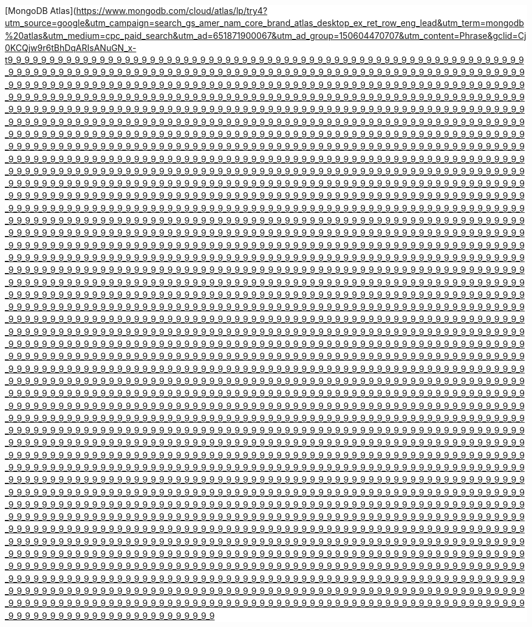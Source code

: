 [MongoDB Atlas](https://www.mongodb.com/cloud/atlas/lp/try4?utm_source=google&utm_campaign=search_gs_amer_nam_core_brand_atlas_desktop_ex_ret_row_eng_lead&utm_term=mongodb%20atlas&utm_medium=cpc_paid_search&utm_ad=651871900067&utm_ad_group=150604470707&utm_content=Phrase&gclid=Cj0KCQjw9r6tBhDqARIsANuGN_x-t9_9_9_9_9_9_9_9_9_9_9_9_9_9_9_9_9_9_9_9_9_9_9_9_9_9_9_9_9_9_9_9_9_9_9_9_9_9_9_9_9_9_9_9_9_9_9_9_9_9_9_9_9_9_9_9_9_9_9_9_9_9_9_9_9_9_9_9_9_9_9_9_9_9_9_9_9_9_9_9_9_9_9_9_9_9_9_9_9_9_9_9_9_9_9_9_9_9_9_9_9_9_9_9_9_9_9_9_9_9_9_9_9_9_9_9_9_9_9_9_9_9_9_9_9_9_9_9_9_9_9_9_9_9_9_9_9_9_9_9_9_9_9_9_9_9_9_9_9_9_9_9_9_9_9_9_9_9_9_9_9_9_9_9_9_9_9_9_9_9_9_9_9_9_9_9_9_9_9_9_9_9_9_9_9_9_9_9_9_9_9_9_9_9_9_9_9_9_9_9_9_9_9_9_9_9_9_9_9_9_9_9_9_9_9_9_9_9_9_9_9_9_9_9_9_9_9_9_9_9_9_9_9_9_9_9_9_9_9_9_9_9_9_9_9_9_9_9_9_9_9_9_9_9_9_9_9_9_9_9_9_9_9_9_9_9_9_9_9_9_9_9_9_9_9_9_9_9_9_9_9_9_9_9_9_9_9_9_9_9_9_9_9_9_9_9_9_9_9_9_9_9_9_9_9_9_9_9_9_9_9_9_9_9_9_9_9_9_9_9_9_9_9_9_9_9_9_9_9_9_9_9_9_9_9_9_9_9_9_9_9_9_9_9_9_9_9_9_9_9_9_9_9_9_9_9_9_9_9_9_9_9_9_9_9_9_9_9_9_9_9_9_9_9_9_9_9_9_9_9_9_9_9_9_9_9_9_9_9_9_9_9_9_9_9_9_9_9_9_9_9_9_9_9_9_9_9_9_9_9_9_9_9_9_9_9_9_9_9_9_9_9_9_9_9_9_9_9_9_9_9_9_9_9_9_9_9_9_9_9_9_9_9_9_9_9_9_9_9_9_9_9_9_9_9_9_9_9_9_9_9_9_9_9_9_9_9_9_9_9_9_9_9_9_9_9_9_9_9_9_9_9_9_9_9_9_9_9_9_9_9_9_9_9_9_9_9_9_9_9_9_9_9_9_9_9_9_9_9_9_9_9_9_9_9_9_9_9_9_9_9_9_9_9_9_9_9_9_9_9_9_9_9_9_9_9_9_9_9_9_9_9_9_9_9_9_9_9_9_9_9_9_9_9_9_9_9_9_9_9_9_9_9_9_9_9_9_9_9_9_9_9_9_9_9_9_9_9_9_9_9_9_9_9_9_9_9_9_9_9_9_9_9_9_9_9_9_9_9_9_9_9_9_9_9_9_9_9_9_9_9_9_9_9_9_9_9_9_9_9_9_9_9_9_9_9_9_9_9_9_9_9_9_9_9_9_9_9_9_9_9_9_9_9_9_9_9_9_9_9_9_9_9_9_9_9_9_9_9_9_9_9_9_9_9_9_9_9_9_9_9_9_9_9_9_9_9_9_9_9_9_9_9_9_9_9_9_9_9_9_9_9_9_9_9_9_9_9_9_9_9_9_9_9_9_9_9_9_9_9_9_9_9_9_9_9_9_9_9_9_9_9_9_9_9_9_9_9_9_9_9_9_9_9_9_9_9_9_9_9_9_9_9_9_9_9_9_9_9_9_9_9_9_9_9_9_9_9_9_9_9_9_9_9_9_9_9_9_9_9_9_9_9_9_9_9_9_9_9_9_9_9_9_9_9_9_9_9_9_9_9_9_9_9_9_9_9_9_9_9_9_9_9_9_9_9_9_9_9_9_9_9_9_9_9_9_9_9_9_9_9_9_9_9_9_9_9_9_9_9_9_9_9_9_9_9_9_9_9_9_9_9_9_9_9_9_9_9_9_9_9_9_9_9_9_9_9_9_9_9_9_9_9_9_9_9_9_9_9_9_9_9_9_9_9_9_9_9_9_9_9_9_9_9_9_9_9_9_9_9_9_9_9_9_9_9_9_9_9_9_9_9_9_9_9_9_9_9_9_9_9_9_9_9_9_9_9_9_9_9_9_9_9_9_9_9_9_9_9_9_9_9_9_9_9_9_9_9_9_9_9_9_9_9_9_9_9_9_9_9_9_9_9_9_9_9_9_9_9_9_9_9_9_9_9_9_9_9_9_9_9_9_9_9_9_9_9_9_9_9_9_9_9_9_9_9_9_9_9_9_9_9_9_9_9_9_9_9_9_9_9_9_9_9_9_9_9_9_9_9_9_9_9_9_9_9_9_9_9_9_9_9_9_9_9_9_9_9_9_9_9_9_9_9_9_9_9_9_9_9_9_9_9_9_9_9_9_9_9_9_9_9_9_9_9_9_9_9_9_9_9_9_9_9_9_9_9_9_9_9_9_9_9_9_9_9_9_9_9_9_9_9_9_9_9_9_9_9_9_9_9_9_9_9_9_9_9_9_9_9_9_9_9_9_9_9_9_9_9_9_9_9_9_9_9_9_9_9_9_9_9_9_9_9_9_9_9_9_9_9_9_9_9_9_9_9_9_9_9_9_9_9_9_9_9_9_9_9_9_9_9_9_9_9_9_9_9_9_9_9_9_9_9_9_9_9_9_9_9_9_9_9_9_9_9_9_9_9_9_9_9_9_9_9_9_9_9_9_9_9_9_9_9_9_9_9_9_9_9_9_9_9_9_9_9_9_9_9_9_9_9_9_9_9_9_9_9_9_9_9_9_9_9_9_9_9_9_9_9_9_9_9_9_9_9_9_9_9_9_9_9_9_9_9_9_9_9_9_9_9_9_9_9_9_9_9_9_9_9_9_9_9_9_9_9_9_9_9_9_9_9_9_9_9_9_9_9_9_9_9_9_9_9_9_9_9_9_9_9_9_9_9_9_9_9_9_9_9_9_9_9_9_9_9_9_9_9_9_9_9_9_9_9_9_9_9_9_9_9_9_9_9_9_9_9_9_9_9_9_9_9_9_9_9_9_9_9_9_9_9_9_9_9_9_9_9_9_9_9_9_9_9_9_9_9_9_9_9_9_9_9_9_9_9_9_9_9_9_9_9_9_9_9_9_9_9_9_9_9_9_9_9_9_9_9_9_9_9_9_9_9_9_9_9_9_9_9_9_9_9_9_9_9_9_9_9_9_9_9_9_9_9_9_9_9_9_9_9_9_9_9_9_9_9_9_9_9_9_9_9_9_9_9_9_9_9_9_9_9_9_9_9_9_9_9_9_9_9_9_9_9_9_9_9_9_9_9_9_9_9_9_9_9_9_9_9_9_9_9_9_9_9_9_9_9_9_9_9_9_9_9_9_9_9_9_9_9_9_9_9_9_9_9_9_9_9_9_9_9_9_9_9_9_9_9_9_9_9_9_9_9_9_9_9_9_9_9_9_9_9_9_9_9_9_9_9_9_9_9_9_9_9_9_9_9_9_9_9_9_9_9_9_9_9_9_9_9_9_9_9_9_9_9_9_9_9_9_9_9_9_9_9_9_9_9_9_9_9_9_9_9_9_9_9_9_9_9_9_9_9_9_9_9_9_9_9_9_9_9_9_9_9_9_9_9_9_9_9_9_9_9_9_9_9_9_9_9_9_9_9_9_9_9_9_9_9_9_9_9_9_9_9_9_9_9_9_9_9_9_9_9_9_9_9_9_9_9_9_9_9_9_9_9_9_9_9_9_9_9_9_9_9_9_9_9_9_9_9_9_9_9_9_9_9_9_9_9_9_9_9_9_9_9_9_9_9_9_9_9_9_9_9_9_9_9_9_9_9_9_9_9_9_9_9_9_9_9_9_9_9_9_9_9_9_9_9_9_9_9_9_9_9_9_9_9_9_9_9_9_9_9_9_9_9_9_9_9_9_9_9_9_9_9_9_9_9_9_9_9_9_9_9_9_9_9_9_9_9_9_9_9_9_9_9_9_9_9_9_9_9_9_9_9_9_9_9_9_9_9_9_9_9_9_9_9_9_9_9_9_9_9_9_9_9_9_9_9_9_9_9_9_9_9_9_9_9_9_9_9_9_9_9_9_9_9_9_9_9_9_9_9_9_9_9_9_9_9_9_9_9_9_9_9_9_9_9_9_9_9_9_9_9_9_9_9_9_9_9_9_9_9_9_9_9_9_9_9_9_9_9_9_9_9_9_9_9_9_9_9_9_9_9_9_9_9_9_9_9_9_9_9_9_9_9_9_9_9_9_9_9_9_9_9_9_9_9_9_9_9_9_9_9_9_9_9_9_9_9_9_9_9_9_9_9_9_9_9_9_9_9_9_9_9_9_9_9_9_9_9_9_9_9_9_9_9_9_9_9_9_9_9_9_9_9_9_9_9_9_9_9_9_9_9_9_9_9_9_9_9_9_9_9_9_9_9_9_9_9_9_9_9_9_9_9_9_9_9_9_9_9_9_9_9_9_9_9_9_9_9_9_9_9_9_9_9_9_9_9_9_9_9_9_9_9_9_9_9_9_9_9_9_9_9_9_9_9_9_9_9_9_9_9_9_9_9_9_9_9_9_9_9_9_9_9_9_9_9_9_9_9_9_9_9_9_9_9_9_9_9_9_9_9_9_9_9_9_9_9_9_9_9_9_9_9_9_9_9_9_9_9_9_9_9_9_9_9_9_9_9_9_9_9_9_9_9_9_9_9_9_9_9_9_9_9_9_9_9_9_9_9_9_9_9_9_9_9_9_9_9_9_9_9_9_9_9_9_9_9_9_9_9_9_9_9_9_9_9_9_9_9_9_9_9_9_9_9_9_9_9_9_9_9_9_9_9_9_9_9_9_9_9_9_9_9_9_9_9_9_9_9_9_9_9_9_9_9_9_9_9_9_9_9_9_9_9_9_9_9_9_9_9_9_9_9_9_9_9_9_9_9_9_9_9_9_9_9_9_9_9_9_9_9_9_9_9_9_9_9_9_9_9_9_9_9_9_9_9_9_9_9_9_9_9_9_9_9_9_9_9_9_9_9_9_9_9_9_9_9_9_9_9_9_9_9_9_9_9_9_9_9_9_9_9_9_9_9_9_9_9_9_9_9_9_9_9_9_9_9_9_9_9_9_9_9_9_9_9_9_9_9_9_9_9_9_9_9_9_9_9_9_9_9_9_9_9_9_9_9_9_9_9_9_9_9_9_9_9_9_9_9_9_9_9_9_9_9_9_9_9_9_9_9_9_9_9_9_9_9_9_9_9_9_9_9_9_9_9_9_9_9_9_9_9_9_9_9_9_9_9_9_9_9_9_9_9_9_9_9_9_9_9_9_9_9_9_9_9_9_9_9_9_9_9_9_9_9_9_9_9_9_9_9_9_9_9_9_9_9_9_9_9_9_9_9_9_9_9_9_9_9_9_9_9_9_9_9_9_9_9_9_9_9_9_9_9_9_9_9_9_9_9_9_9_9_9_9_9_9_9_9_9_9_9_9_9_9_9_9_9_9_9_9_9_9_9_9_9_9_9_9_9_9_9_9_9_9_9_9_9_9_9_9_9_9_9_9_9_9_9_9_9_9_9_9_9_9_9_9_9_9_9_9_9_9_9_9_9_9_9_9_9_9_9_9_9_9_9_9_9_9_9_9_9_9_9_9_9_9_9_9_9_9_9_9_9_9_9_9_9_9_9_9_9_9_9_9_9_9_9_9_9_9_9_9_9_9_9_9_9_9_9_9_9_9_9_9_9_9_9_9_9_9_9_9_9_9_9_9_9_9_9_9_9_9_9_9_9_9_9_9_9_9_9_9_9_9_9_9_9_9_9_9_9_9_9_9_9_9_9_9_9_9_9_9_9_9_9_9_9_9_9_9_9_9_9_9_9_9_9_9_9_9_9_9_9_9_9_9_9_9_9_9_9_9_9_9_9_9_9_9_9_9_9_9_9_9_9_9_9_9_9_9_9_9_9_9_9_9_9_9_9_9_9_9_9_9_9_9_9_9_9_9_9_9_9_9_9_9_9_9_9_9_9_9_9_9_9_9_9_9_9_9_9_9_9_9_9_9_9_9_9_9_9_9_9_9_9_9_9_9_9_9_9_9_9_9_9_9_9_9_9_9_9_9_9_9_9_9_9_9_9_9_9_9_9_9_9_9_9_9_9_9_9_9_9_9_9_9_9_9_9_9_9_9_9_9_9_9_9_9_9_9_9_9_9_9_9_9_9_9_9_9_9_9_9_9_9_9_9_9_9_9_9_9_9_9_9_9_9_9_9_9_9_9_9_9_9_9_9_9_9_9_9_9_9_9_9_9_9_9_9_9_9_9_9_9_9_9_9_9_9_9_9_9_9_9_9_9_9_9_9_9_9_9_9